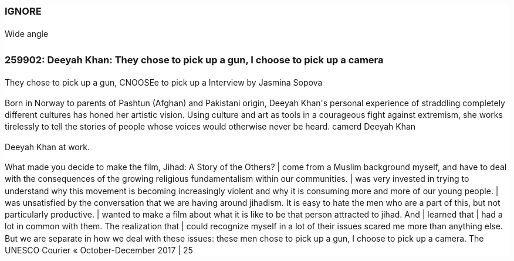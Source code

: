 ### IGNORE

Wide angle 


### 259902: Deeyah Khan: They chose to pick up a gun, I choose to pick up a camera

They chose to pick up a gun, 
CNOOSEe 
to pick up a 
Interview by Jasmina Sopova 
 
Born in Norway to parents of 
Pashtun (Afghan) and Pakistani 
origin, Deeyah Khan's personal 
experience of straddling 
completely different cultures 
has honed her artistic vision. 
Using culture and art as tools 
in a courageous fight against 
extremism, she works tirelessly 
to tell the stories of people 
whose voices would otherwise 
never be heard. 
camerd 
Deeyah Khan 
 
Deeyah Khan at work. 
 
What made you decide to make the film, 
Jihad: A Story of the Others? 
| come from a Muslim background myself, 
and have to deal with the consequences 
of the growing religious fundamentalism 
within our communities. | was very 
invested in trying to understand why this 
movement is becoming increasingly violent 
and why it is consuming more and more 
of our young people. | was unsatisfied 
by the conversation that we are having 
around jihadism. It is easy to hate the men 
who are a part of this, but not particularly 
productive. | wanted to make a film about 
what it is like to be that person attracted 
to jihad. And | learned that | had a lot in 
common with them. 
The realization that | could recognize myself 
in a lot of their issues scared me more than 
anything else. But we are separate in how we 
deal with these issues: these men chose to 
pick up a gun, I choose to pick up a camera. 
The UNESCO Courier « October-December 2017 | 25 
 